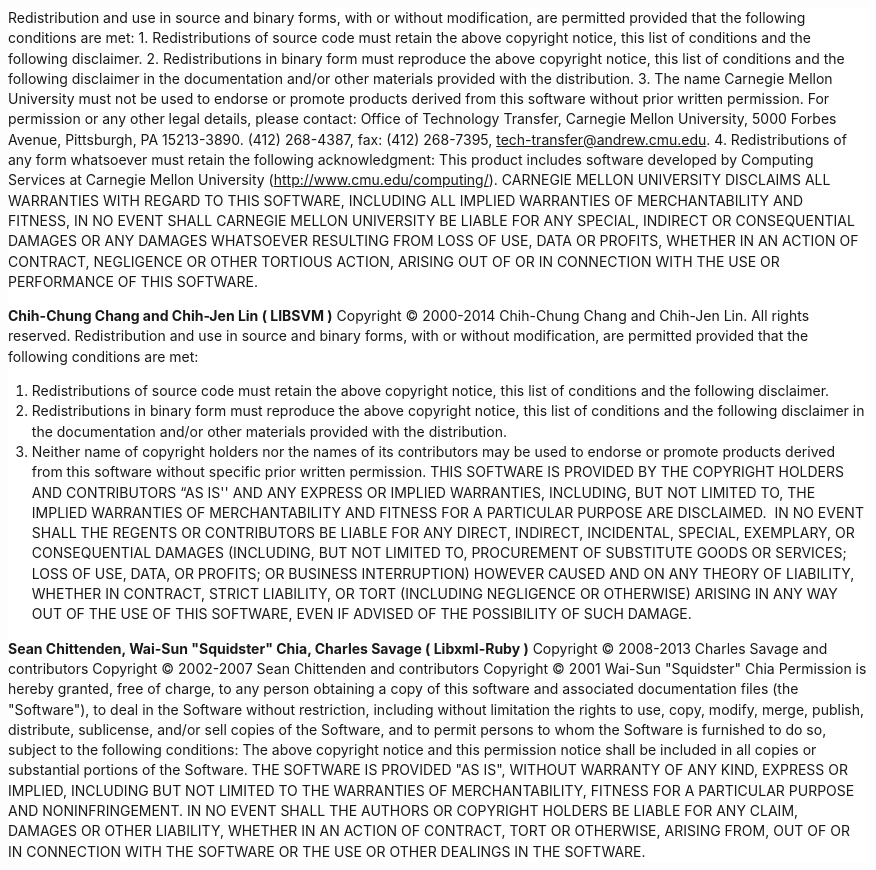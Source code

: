 Redistribution and use in source and binary forms, with or without modification, are permitted provided that the following conditions are met:  1. Redistributions of source code must retain the above copyright notice, this list of conditions and the following disclaimer.  2. Redistributions in binary form must reproduce the above copyright notice, this list of conditions and the following disclaimer in the documentation and/or other materials provided with the distribution.  3. The name Carnegie Mellon University must not be used to endorse or promote products derived from this software without prior written permission. For permission or any other legal details, please contact: Office of Technology Transfer, Carnegie Mellon University, 5000 Forbes Avenue, Pittsburgh, PA  15213-3890. (412) 268-4387, fax: (412) 268-7395, tech-transfer@andrew.cmu.edu.  4. Redistributions of any form whatsoever must retain the following acknowledgment:  This product includes software developed by Computing Services at Carnegie Mellon University (http://www.cmu.edu/computing/).
CARNEGIE MELLON UNIVERSITY DISCLAIMS ALL WARRANTIES WITH REGARD TO THIS SOFTWARE, INCLUDING ALL IMPLIED WARRANTIES OF MERCHANTABILITY AND FITNESS, IN NO EVENT SHALL CARNEGIE MELLON UNIVERSITY BE LIABLE FOR ANY SPECIAL, INDIRECT OR CONSEQUENTIAL DAMAGES OR ANY DAMAGES WHATSOEVER RESULTING FROM LOSS OF USE, DATA OR PROFITS, WHETHER IN AN ACTION OF CONTRACT, NEGLIGENCE OR OTHER TORTIOUS ACTION, ARISING OUT OF OR IN CONNECTION WITH THE USE OR PERFORMANCE OF THIS SOFTWARE.

**Chih-Chung Chang and Chih-Jen Lin ( LIBSVM )**
Copyright © 2000-2014 Chih-Chung Chang and Chih-Jen Lin. All rights reserved. 
Redistribution and use in source and binary forms, with or without modification, are permitted provided that the following conditions are met:
1. Redistributions of source code must retain the above copyright notice, this list of conditions and the following disclaimer.
2. Redistributions in binary form must reproduce the above copyright notice, this list of conditions and the following disclaimer in the documentation and/or other materials provided with the distribution.
3. Neither name of copyright holders nor the names of its contributors may be used to endorse or promote products derived from this software without specific prior written permission.
THIS SOFTWARE IS PROVIDED BY THE COPYRIGHT HOLDERS AND CONTRIBUTORS “AS IS'' AND ANY EXPRESS OR IMPLIED WARRANTIES, INCLUDING, BUT NOT LIMITED TO, THE IMPLIED WARRANTIES OF MERCHANTABILITY AND FITNESS FOR A PARTICULAR PURPOSE ARE DISCLAIMED.  IN NO EVENT SHALL THE REGENTS OR CONTRIBUTORS BE LIABLE FOR ANY DIRECT, INDIRECT, INCIDENTAL, SPECIAL, EXEMPLARY, OR CONSEQUENTIAL DAMAGES (INCLUDING, BUT NOT LIMITED TO, PROCUREMENT OF SUBSTITUTE GOODS OR SERVICES; LOSS OF USE, DATA, OR PROFITS; OR BUSINESS INTERRUPTION) HOWEVER CAUSED AND ON ANY THEORY OF LIABILITY, WHETHER IN CONTRACT, STRICT LIABILITY, OR TORT (INCLUDING NEGLIGENCE OR OTHERWISE) ARISING IN ANY WAY OUT OF THE USE OF THIS SOFTWARE, EVEN IF ADVISED OF THE POSSIBILITY OF SUCH DAMAGE.

**Sean Chittenden, Wai-Sun "Squidster" Chia, Charles Savage ( Libxml-Ruby )**
Copyright © 2008-2013 Charles Savage and contributors
Copyright © 2002-2007 Sean Chittenden and contributors
Copyright © 2001 Wai-Sun "Squidster" Chia 
Permission is hereby granted, free of charge, to any person obtaining a copy of this software and associated documentation files (the "Software"), to deal in the Software without restriction, including without limitation the rights to use, copy, modify, merge, publish, distribute, sublicense, and/or sell copies of the Software, and to permit persons to whom the Software is furnished to do so, subject to the following conditions:
The above copyright notice and this permission notice shall be included in all copies or substantial portions of the Software.
THE SOFTWARE IS PROVIDED "AS IS", WITHOUT WARRANTY OF ANY KIND, EXPRESS OR IMPLIED, INCLUDING BUT NOT LIMITED TO THE WARRANTIES OF MERCHANTABILITY, FITNESS FOR A PARTICULAR PURPOSE AND NONINFRINGEMENT. IN NO EVENT SHALL THE AUTHORS OR COPYRIGHT HOLDERS BE LIABLE FOR ANY CLAIM, DAMAGES OR OTHER LIABILITY, WHETHER IN AN ACTION OF CONTRACT, TORT OR OTHERWISE, ARISING FROM, OUT OF OR IN CONNECTION WITH THE SOFTWARE OR THE USE OR OTHER DEALINGS IN THE SOFTWARE.
